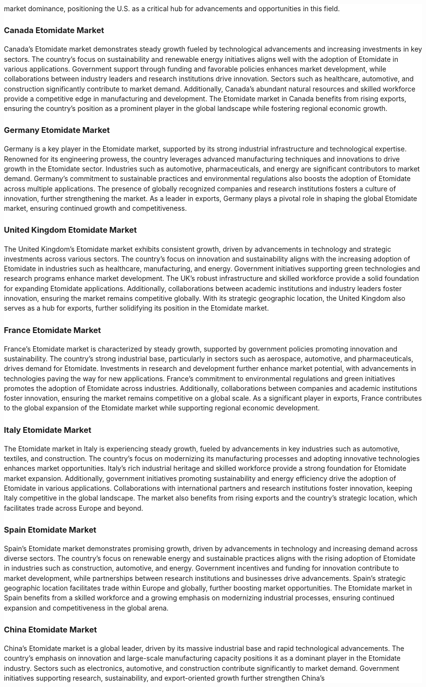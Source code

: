 market dominance, positioning the U.S. as a critical hub for advancements and opportunities in this field.</p><h3>Canada Etomidate Market</h3><p>Canada&rsquo;s Etomidate market demonstrates steady growth fueled by technological advancements and increasing investments in key sectors. The country&rsquo;s focus on sustainability and renewable energy initiatives aligns well with the adoption of Etomidate in various applications. Government support through funding and favorable policies enhances market development, while collaborations between industry leaders and research institutions drive innovation. Sectors such as healthcare, automotive, and construction significantly contribute to market demand. Additionally, Canada&rsquo;s abundant natural resources and skilled workforce provide a competitive edge in manufacturing and development. The Etomidate market in Canada benefits from rising exports, ensuring the country&rsquo;s position as a prominent player in the global landscape while fostering regional economic growth.</p><h3>Germany Etomidate Market</h3><p>Germany is a key player in the Etomidate market, supported by its strong industrial infrastructure and technological expertise. Renowned for its engineering prowess, the country leverages advanced manufacturing techniques and innovations to drive growth in the Etomidate sector. Industries such as automotive, pharmaceuticals, and energy are significant contributors to market demand. Germany&rsquo;s commitment to sustainable practices and environmental regulations also boosts the adoption of Etomidate across multiple applications. The presence of globally recognized companies and research institutions fosters a culture of innovation, further strengthening the market. As a leader in exports, Germany plays a pivotal role in shaping the global Etomidate market, ensuring continued growth and competitiveness.</p><h3>United Kingdom Etomidate Market</h3><p>The United Kingdom&rsquo;s Etomidate market exhibits consistent growth, driven by advancements in technology and strategic investments across various sectors. The country&rsquo;s focus on innovation and sustainability aligns with the increasing adoption of Etomidate in industries such as healthcare, manufacturing, and energy. Government initiatives supporting green technologies and research programs enhance market development. The UK&rsquo;s robust infrastructure and skilled workforce provide a solid foundation for expanding Etomidate applications. Additionally, collaborations between academic institutions and industry leaders foster innovation, ensuring the market remains competitive globally. With its strategic geographic location, the United Kingdom also serves as a hub for exports, further solidifying its position in the Etomidate market.</p><h3>France Etomidate Market</h3><p>France&rsquo;s Etomidate market is characterized by steady growth, supported by government policies promoting innovation and sustainability. The country&rsquo;s strong industrial base, particularly in sectors such as aerospace, automotive, and pharmaceuticals, drives demand for Etomidate. Investments in research and development further enhance market potential, with advancements in technologies paving the way for new applications. France&rsquo;s commitment to environmental regulations and green initiatives promotes the adoption of Etomidate across industries. Additionally, collaborations between companies and academic institutions foster innovation, ensuring the market remains competitive on a global scale. As a significant player in exports, France contributes to the global expansion of the Etomidate market while supporting regional economic development.</p><h3>Italy Etomidate Market</h3><p>The Etomidate market in Italy is experiencing steady growth, fueled by advancements in key industries such as automotive, textiles, and construction. The country&rsquo;s focus on modernizing its manufacturing processes and adopting innovative technologies enhances market opportunities. Italy&rsquo;s rich industrial heritage and skilled workforce provide a strong foundation for Etomidate market expansion. Additionally, government initiatives promoting sustainability and energy efficiency drive the adoption of Etomidate in various applications. Collaborations with international partners and research institutions foster innovation, keeping Italy competitive in the global landscape. The market also benefits from rising exports and the country&rsquo;s strategic location, which facilitates trade across Europe and beyond.</p><h3>Spain Etomidate Market</h3><p>Spain&rsquo;s Etomidate market demonstrates promising growth, driven by advancements in technology and increasing demand across diverse sectors. The country&rsquo;s focus on renewable energy and sustainable practices aligns with the rising adoption of Etomidate in industries such as construction, automotive, and energy. Government incentives and funding for innovation contribute to market development, while partnerships between research institutions and businesses drive advancements. Spain&rsquo;s strategic geographic location facilitates trade within Europe and globally, further boosting market opportunities. The Etomidate market in Spain benefits from a skilled workforce and a growing emphasis on modernizing industrial processes, ensuring continued expansion and competitiveness in the global arena.</p><h3>China Etomidate Market</h3><p>China&rsquo;s Etomidate market is a global leader, driven by its massive industrial base and rapid technological advancements. The country&rsquo;s emphasis on innovation and large-scale manufacturing capacity positions it as a dominant player in the Etomidate industry. Sectors such as electronics, automotive, and construction contribute significantly to market demand. Government initiatives supporting research, sustainability, and export-oriented growth further strengthen China&rsquo;s